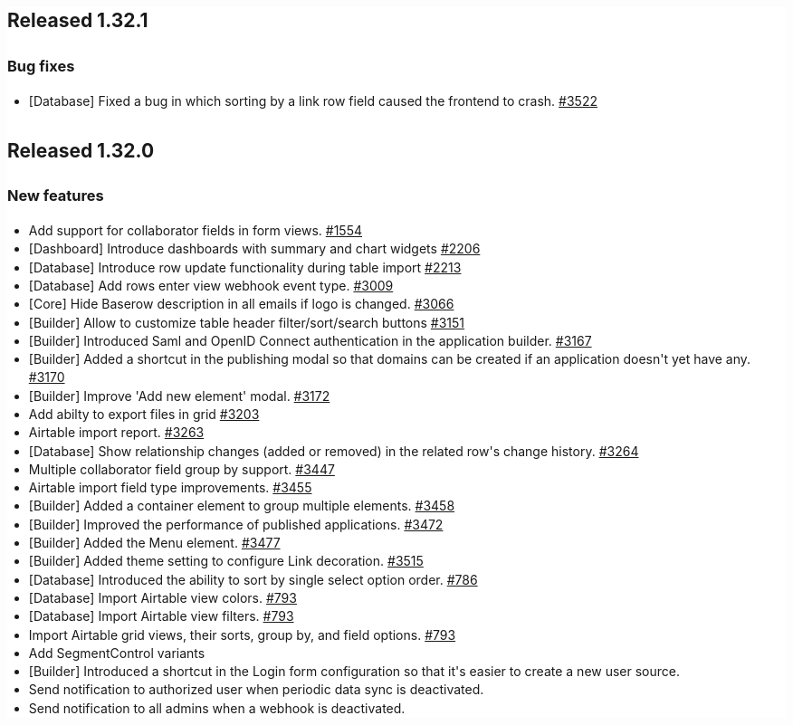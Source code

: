 
## Released 1.32.1

### Bug fixes
* [Database] Fixed a bug in which sorting by a link row field caused the frontend to crash. [#3522](https://gitlab.com/baserow/baserow/-/issues/3522)


## Released 1.32.0

### New features
* Add support for collaborator fields in form views. [#1554](https://gitlab.com/baserow/baserow/-/issues/1554)
* [Dashboard] Introduce dashboards with summary and chart widgets [#2206](https://gitlab.com/baserow/baserow/-/issues/2206)
* [Database] Introduce row update functionality during table import [#2213](https://gitlab.com/baserow/baserow/-/issues/2213)
* [Database] Add rows enter view webhook event type. [#3009](https://gitlab.com/baserow/baserow/-/issues/3009)
* [Core] Hide Baserow description in all emails if logo is changed. [#3066](https://gitlab.com/baserow/baserow/-/issues/3066)
* [Builder] Allow to customize table header filter/sort/search buttons [#3151](https://gitlab.com/baserow/baserow/-/issues/3151)
* [Builder] Introduced Saml and OpenID Connect authentication in the application builder. [#3167](https://gitlab.com/baserow/baserow/-/issues/3167)
* [Builder] Added a shortcut in the publishing modal so that domains can be created if an application doesn't yet have any. [#3170](https://gitlab.com/baserow/baserow/-/issues/3170)
* [Builder] Improve 'Add new element' modal. [#3172](https://gitlab.com/baserow/baserow/-/issues/3172)
* Add abilty to export files in grid [#3203](https://gitlab.com/baserow/baserow/-/issues/3203)
* Airtable import report. [#3263](https://gitlab.com/baserow/baserow/-/issues/3263)
* [Database] Show relationship changes (added or removed) in the related row's change history. [#3264](https://gitlab.com/baserow/baserow/-/issues/3264)
* Multiple collaborator field group by support. [#3447](https://gitlab.com/baserow/baserow/-/issues/3447)
* Airtable import field type improvements. [#3455](https://gitlab.com/baserow/baserow/-/issues/3455)
* [Builder] Added a container element to group multiple elements. [#3458](https://gitlab.com/baserow/baserow/-/issues/3458)
* [Builder] Improved the performance of published applications. [#3472](https://gitlab.com/baserow/baserow/-/issues/3472)
* [Builder] Added the Menu element. [#3477](https://gitlab.com/baserow/baserow/-/issues/3477)
* [Builder] Added theme setting to configure Link decoration. [#3515](https://gitlab.com/baserow/baserow/-/issues/3515)
* [Database] Introduced the ability to sort by single select option order. [#786](https://gitlab.com/baserow/baserow/-/issues/786)
* [Database] Import Airtable view colors. [#793](https://gitlab.com/baserow/baserow/-/issues/793)
* [Database] Import Airtable view filters. [#793](https://gitlab.com/baserow/baserow/-/issues/793)
* Import Airtable grid views, their sorts, group by, and field options. [#793](https://gitlab.com/baserow/baserow/-/issues/793)
* Add SegmentControl variants
* [Builder] Introduced a shortcut in the Login form configuration so that it's easier to create a new user source.
* Send notification to authorized user when periodic data sync is deactivated.
* Send notification to all admins when a webhook is deactivated.
